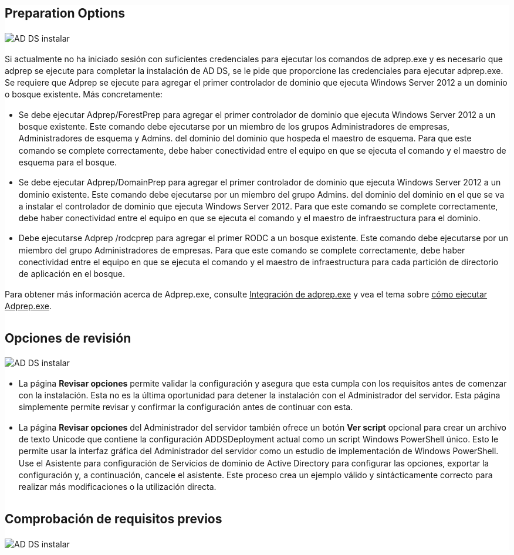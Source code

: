 ## <a name="preparation-options"></a><a name="BKMK_AdprepCreds"></a>Preparation Options  
![AD DS instalar](media/AD-DS-Installation-and-Removal-Wizard-Page-Descriptions/ADDS_SMI_PreparationOptions.gif)  
  
Si actualmente no ha iniciado sesión con suficientes credenciales para ejecutar los comandos de adprep.exe y es necesario que adprep se ejecute para completar la instalación de AD DS, se le pide que proporcione las credenciales para ejecutar adprep.exe. Se requiere que Adprep se ejecute para agregar el primer controlador de dominio que ejecuta Windows Server 2012 a un dominio o bosque existente. Más concretamente:  
  
-   Se debe ejecutar Adprep/ForestPrep para agregar el primer controlador de dominio que ejecuta Windows Server 2012 a un bosque existente. Este comando debe ejecutarse por un miembro de los grupos Administradores de empresas, Administradores de esquema y Admins. del dominio del dominio que hospeda el maestro de esquema. Para que este comando se complete correctamente, debe haber conectividad entre el equipo en que se ejecuta el comando y el maestro de esquema para el bosque.  
  
-   Se debe ejecutar Adprep/DomainPrep para agregar el primer controlador de dominio que ejecuta Windows Server 2012 a un dominio existente. Este comando debe ejecutarse por un miembro del grupo Admins. del dominio del dominio en el que se va a instalar el controlador de dominio que ejecuta Windows Server 2012. Para que este comando se complete correctamente, debe haber conectividad entre el equipo en que se ejecuta el comando y el maestro de infraestructura para el dominio.  
  
-   Debe ejecutarse Adprep /rodcprep para agregar el primer RODC a un bosque existente. Este comando debe ejecutarse por un miembro del grupo Administradores de empresas. Para que este comando se complete correctamente, debe haber conectividad entre el equipo en que se ejecuta el comando y el maestro de infraestructura para cada partición de directorio de aplicación en el bosque.  
  
Para obtener más información acerca de Adprep.exe, consulte [Integración de adprep.exe](../../ad-ds/deploy/What-s-New-in-Active-Directory-Domain-Services-Installation-and-Removal.md#BKMK_NewAdprep) y vea el tema sobre [cómo ejecutar Adprep.exe](/previous-versions/windows/it-pro/windows-server-2008-R2-and-2008/dd464018(v=ws.10)).  
  
## <a name="review-options"></a><a name="BKMK_ViewInstallOptionsPage"></a>Opciones de revisión  
![AD DS instalar](media/AD-DS-Installation-and-Removal-Wizard-Page-Descriptions/ADDS_SMI_ReviewOptions.gif)  
  
-   La página **Revisar opciones** permite validar la configuración y asegura que esta cumpla con los requisitos antes de comenzar con la instalación. Esta no es la última oportunidad para detener la instalación con el Administrador del servidor. Esta página simplemente permite revisar y confirmar la configuración antes de continuar con esta.  
  
-   La página **Revisar opciones** del Administrador del servidor también ofrece un botón **Ver script** opcional para crear un archivo de texto Unicode que contiene la configuración ADDSDeployment actual como un script Windows PowerShell único. Esto le permite usar la interfaz gráfica del Administrador del servidor como un estudio de implementación de Windows PowerShell. Use el Asistente para configuración de Servicios de dominio de Active Directory para configurar las opciones, exportar la configuración y, a continuación, cancele el asistente. Este proceso crea un ejemplo válido y sintácticamente correcto para realizar más modificaciones o la utilización directa.  
  
## <a name="prerequisites-check"></a><a name="BKMK_PrerqCheckPage"></a>Comprobación de requisitos previos  
![AD DS instalar](media/AD-DS-Installation-and-Removal-Wizard-Page-Descriptions/ADDS_SMI_PrerequisitesCheck.gif)  
  